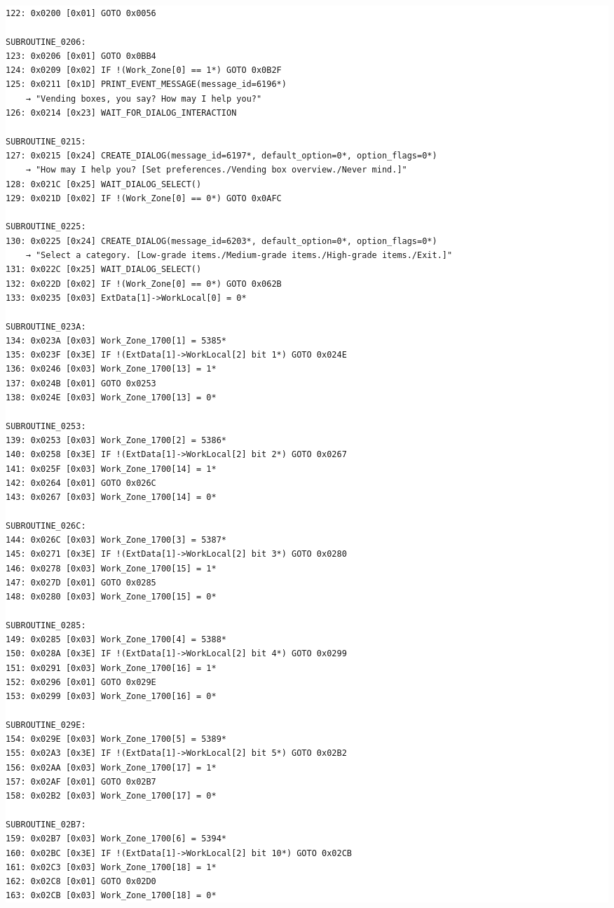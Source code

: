 ```
122: 0x0200 [0x01] GOTO 0x0056

SUBROUTINE_0206:
123: 0x0206 [0x01] GOTO 0x0BB4
124: 0x0209 [0x02] IF !(Work_Zone[0] == 1*) GOTO 0x0B2F
125: 0x0211 [0x1D] PRINT_EVENT_MESSAGE(message_id=6196*)
    → "Vending boxes, you say? How may I help you?"
126: 0x0214 [0x23] WAIT_FOR_DIALOG_INTERACTION

SUBROUTINE_0215:
127: 0x0215 [0x24] CREATE_DIALOG(message_id=6197*, default_option=0*, option_flags=0*)
    → "How may I help you? [Set preferences./Vending box overview./Never mind.]"
128: 0x021C [0x25] WAIT_DIALOG_SELECT()
129: 0x021D [0x02] IF !(Work_Zone[0] == 0*) GOTO 0x0AFC

SUBROUTINE_0225:
130: 0x0225 [0x24] CREATE_DIALOG(message_id=6203*, default_option=0*, option_flags=0*)
    → "Select a category. [Low-grade items./Medium-grade items./High-grade items./Exit.]"
131: 0x022C [0x25] WAIT_DIALOG_SELECT()
132: 0x022D [0x02] IF !(Work_Zone[0] == 0*) GOTO 0x062B
133: 0x0235 [0x03] ExtData[1]->WorkLocal[0] = 0*

SUBROUTINE_023A:
134: 0x023A [0x03] Work_Zone_1700[1] = 5385*
135: 0x023F [0x3E] IF !(ExtData[1]->WorkLocal[2] bit 1*) GOTO 0x024E
136: 0x0246 [0x03] Work_Zone_1700[13] = 1*
137: 0x024B [0x01] GOTO 0x0253
138: 0x024E [0x03] Work_Zone_1700[13] = 0*

SUBROUTINE_0253:
139: 0x0253 [0x03] Work_Zone_1700[2] = 5386*
140: 0x0258 [0x3E] IF !(ExtData[1]->WorkLocal[2] bit 2*) GOTO 0x0267
141: 0x025F [0x03] Work_Zone_1700[14] = 1*
142: 0x0264 [0x01] GOTO 0x026C
143: 0x0267 [0x03] Work_Zone_1700[14] = 0*

SUBROUTINE_026C:
144: 0x026C [0x03] Work_Zone_1700[3] = 5387*
145: 0x0271 [0x3E] IF !(ExtData[1]->WorkLocal[2] bit 3*) GOTO 0x0280
146: 0x0278 [0x03] Work_Zone_1700[15] = 1*
147: 0x027D [0x01] GOTO 0x0285
148: 0x0280 [0x03] Work_Zone_1700[15] = 0*

SUBROUTINE_0285:
149: 0x0285 [0x03] Work_Zone_1700[4] = 5388*
150: 0x028A [0x3E] IF !(ExtData[1]->WorkLocal[2] bit 4*) GOTO 0x0299
151: 0x0291 [0x03] Work_Zone_1700[16] = 1*
152: 0x0296 [0x01] GOTO 0x029E
153: 0x0299 [0x03] Work_Zone_1700[16] = 0*

SUBROUTINE_029E:
154: 0x029E [0x03] Work_Zone_1700[5] = 5389*
155: 0x02A3 [0x3E] IF !(ExtData[1]->WorkLocal[2] bit 5*) GOTO 0x02B2
156: 0x02AA [0x03] Work_Zone_1700[17] = 1*
157: 0x02AF [0x01] GOTO 0x02B7
158: 0x02B2 [0x03] Work_Zone_1700[17] = 0*

SUBROUTINE_02B7:
159: 0x02B7 [0x03] Work_Zone_1700[6] = 5394*
160: 0x02BC [0x3E] IF !(ExtData[1]->WorkLocal[2] bit 10*) GOTO 0x02CB
161: 0x02C3 [0x03] Work_Zone_1700[18] = 1*
162: 0x02C8 [0x01] GOTO 0x02D0
163: 0x02CB [0x03] Work_Zone_1700[18] = 0*
```